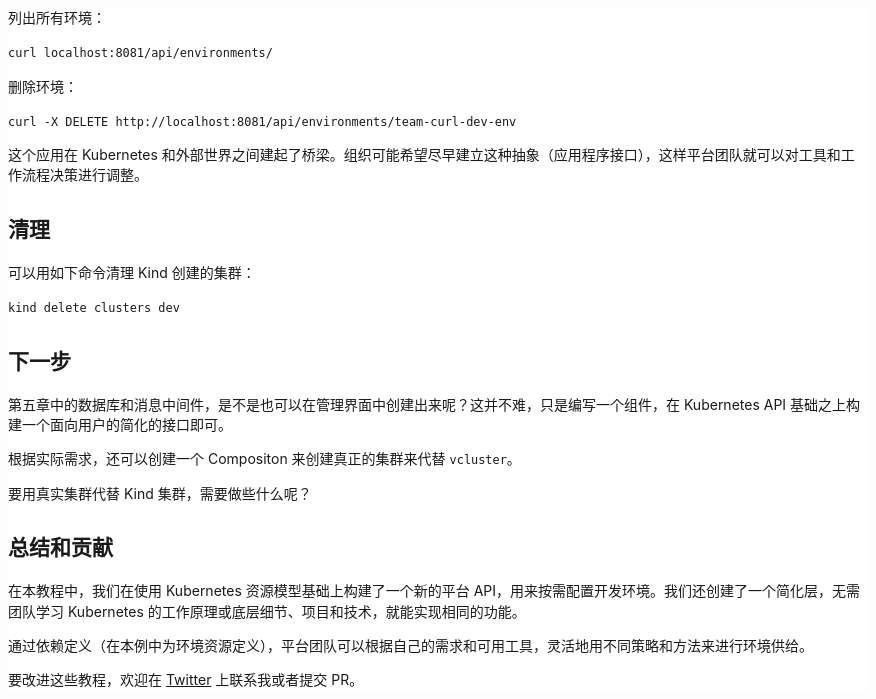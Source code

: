 列出所有环境：

```shell
curl localhost:8081/api/environments/
```

删除环境：

```shell
curl -X DELETE http://localhost:8081/api/environments/team-curl-dev-env
```

这个应用在 Kubernetes 和外部世界之间建起了桥梁。组织可能希望尽早建立这种抽象（应用程序接口），这样平台团队就可以对工具和工作流程决策进行调整。

## 清理

可以用如下命令清理 Kind 创建的集群：

```
kind delete clusters dev
```

## 下一步

第五章中的数据库和消息中间件，是不是也可以在管理界面中创建出来呢？这并不难，只是编写一个组件，在 Kubernetes API 基础之上构建一个面向用户的简化的接口即可。

根据实际需求，还可以创建一个 Compositon 来创建真正的集群来代替 `vcluster`。

要用真实集群代替 Kind 集群，需要做些什么呢？

## 总结和贡献

在本教程中，我们在使用 Kubernetes 资源模型基础上构建了一个新的平台 API，用来按需配置开发环境。我们还创建了一个简化层，无需团队学习 Kubernetes 的工作原理或底层细节、项目和技术，就能实现相同的功能。

通过依赖定义（在本例中为环境资源定义），平台团队可以根据自己的需求和可用工具，灵活地用不同策略和方法来进行环境供给。

要改进这些教程，欢迎在 [Twitter](https://twitter.com/salaboy) 上联系我或者提交 PR。
